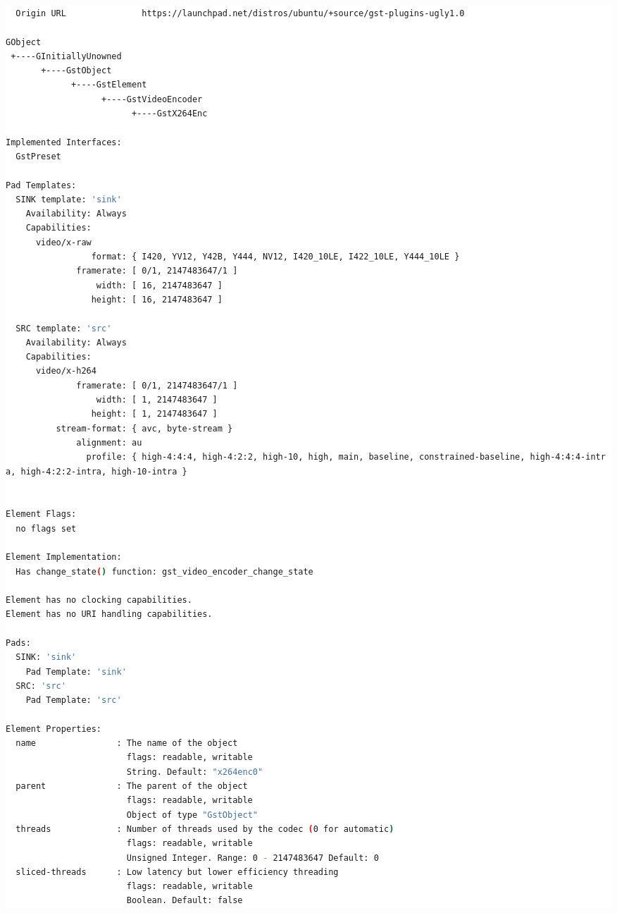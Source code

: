 ```bash
  Origin URL               https://launchpad.net/distros/ubuntu/+source/gst-plugins-ugly1.0

GObject
 +----GInitiallyUnowned
       +----GstObject
             +----GstElement
                   +----GstVideoEncoder
                         +----GstX264Enc

Implemented Interfaces:
  GstPreset

Pad Templates:
  SINK template: 'sink'
    Availability: Always
    Capabilities:
      video/x-raw
                 format: { I420, YV12, Y42B, Y444, NV12, I420_10LE, I422_10LE, Y444_10LE }
              framerate: [ 0/1, 2147483647/1 ]
                  width: [ 16, 2147483647 ]
                 height: [ 16, 2147483647 ]

  SRC template: 'src'
    Availability: Always
    Capabilities:
      video/x-h264
              framerate: [ 0/1, 2147483647/1 ]
                  width: [ 1, 2147483647 ]
                 height: [ 1, 2147483647 ]
          stream-format: { avc, byte-stream }
              alignment: au
                profile: { high-4:4:4, high-4:2:2, high-10, high, main, baseline, constrained-baseline, high-4:4:4-intra, high-4:2:2-intra, high-10-intra }


Element Flags:
  no flags set

Element Implementation:
  Has change_state() function: gst_video_encoder_change_state

Element has no clocking capabilities.
Element has no URI handling capabilities.

Pads:
  SINK: 'sink'
    Pad Template: 'sink'
  SRC: 'src'
    Pad Template: 'src'

Element Properties:
  name                : The name of the object
                        flags: readable, writable
                        String. Default: "x264enc0"
  parent              : The parent of the object
                        flags: readable, writable
                        Object of type "GstObject"
  threads             : Number of threads used by the codec (0 for automatic)
                        flags: readable, writable
                        Unsigned Integer. Range: 0 - 2147483647 Default: 0 
  sliced-threads      : Low latency but lower efficiency threading
                        flags: readable, writable
                        Boolean. Default: false
```